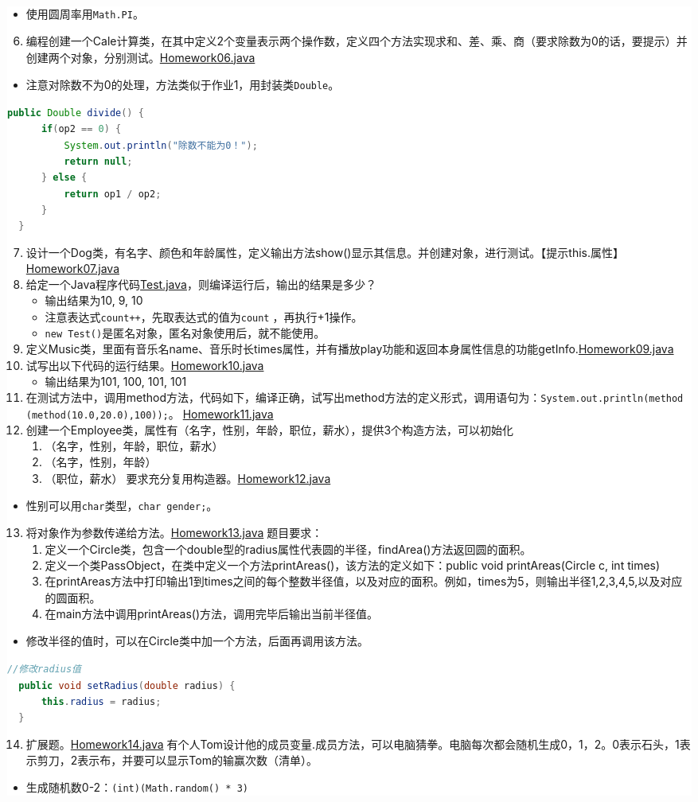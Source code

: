    * 使用圆周率用`Math.PI`。 
6. 编程创建一个Cale计算类，在其中定义2个变量表示两个操作数，定义四个方法实现求和、差、乘、商（要求除数为0的话，要提示）并创建两个对象，分别测试。[Homework06.java](code/chapter07/Homework06.java)
  * 注意对除数不为0的处理，方法类似于作业1，用封装类`Double`。
  ```java
  public Double divide() {
		if(op2 == 0) {
			System.out.println("除数不能为0！");
			return null;
		} else {
			return op1 / op2;
		}
	}
  ```
7. 设计一个Dog类，有名字、颜色和年龄属性，定义输出方法show()显示其信息。并创建对象，进行测试。【提示this.属性】[Homework07.java](code/chapter07/Homework07.java)
8. 给定一个Java程序代码[Test.java](code/chapter07/Test.java)，则编译运行后，输出的结果是多少？
   * 输出结果为10, 9, 10
   * 注意表达式`count++`，先取表达式的值为`count` ，再执行+1操作。
   * `new Test()`是匿名对象，匿名对象使用后，就不能使用。
9.  定义Music类，里面有音乐名name、音乐时长times属性，并有播放play功能和返回本身属性信息的功能getInfo.[Homework09.java](code/chapter07/Homework09.java)
10. 试写出以下代码的运行结果。[Homework10.java](code/chapter07/Homework10.java)
    * 输出结果为101, 100, 101, 101 
11. 在测试方法中，调用method方法，代码如下，编译正确，试写出method方法的定义形式，调用语句为：`System.out.println(method(method(10.0,20.0),100));`。 [Homework11.java](code/chapter07/Homework11.java)
12. 创建一个Employee类，属性有（名字，性别，年龄，职位，薪水），提供3个构造方法，可以初始化
    1.  （名字，性别，年龄，职位，薪水）
    2.  （名字，性别，年龄）
    3.  （职位，薪水）
要求充分复用构造器。[Homework12.java](code/chapter07/Homework12.java)
  * 性别可以用`char`类型，`char gender;`。
13. 将对象作为参数传递给方法。[Homework13.java](code/chapter07/Homework13.java)
    题目要求：
    1. 定义一个Circle类，包含一个double型的radius属性代表圆的半径，findArea()方法返回圆的面积。
    2. 定义一个类PassObject，在类中定义一个方法printAreas()，该方法的定义如下：public void printAreas(Circle c, int times)
    3. 在printAreas方法中打印输出1到times之间的每个整数半径值，以及对应的面积。例如，times为5，则输出半径1,2,3,4,5,以及对应的圆面积。
    4. 在main方法中调用printAreas()方法，调用完毕后输出当前半径值。
  * 修改半径的值时，可以在Circle类中加一个方法，后面再调用该方法。
  ```java
  //修改radius值
	public void setRadius(double radius) {
		this.radius = radius;
	}
  ```
14.  扩展题。[Homework14.java](code/chapter07/Homework14.java)
有个人Tom设计他的成员变量.成员方法，可以电脑猜拳。电脑每次都会随机生成0，1，2。0表示石头，1表示剪刀，2表示布，并要可以显示Tom的输赢次数（清单）。
 * 生成随机数0-2：`(int)(Math.random() * 3)`